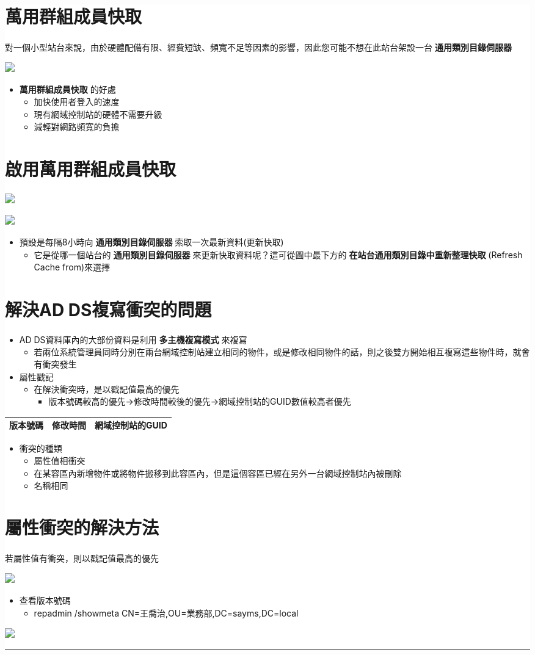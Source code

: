 # 萬用群組成員快取

對一個小型站台來說，由於硬體配備有限、經費短缺、頻寬不足等因素的影響，因此您可能不想在此站台架設一台 __通用類別目錄伺服器__

![](WS2019AD%E5%BB%BA%E7%BD%AE%E5%AF%A6%E5%8B%99-CA259-Ch09-AD%20DS%E8%B3%87%E6%96%99%E5%BA%AB%E7%9A%84%E8%A4%87%E5%AF%AB_46.png)

* __萬用群組成員快取__ 的好處
  * 加快使用者登入的速度
  * 現有網域控制站的硬體不需要升級
  * 減輕對網路頻寬的負擔

# 啟用萬用群組成員快取

![](WS2019AD%E5%BB%BA%E7%BD%AE%E5%AF%A6%E5%8B%99-CA259-Ch09-AD%20DS%E8%B3%87%E6%96%99%E5%BA%AB%E7%9A%84%E8%A4%87%E5%AF%AB_47.png)

![](WS2019AD%E5%BB%BA%E7%BD%AE%E5%AF%A6%E5%8B%99-CA259-Ch09-AD%20DS%E8%B3%87%E6%96%99%E5%BA%AB%E7%9A%84%E8%A4%87%E5%AF%AB_48.png)

* 預設是每隔8小時向 __通用類別目錄伺服器__ 索取一次最新資料\(更新快取\)
  * 它是從哪一個站台的 __通用類別目錄伺服器__ 來更新快取資料呢？這可從圖中最下方的 __在站台通用類別目錄中重新整理快取__ \(Refresh Cache from\)來選擇

# 解決AD DS複寫衝突的問題

* AD DS資料庫內的大部份資料是利用 __多主機複寫模式__ 來複寫
  * 若兩位系統管理員同時分別在兩台網域控制站建立相同的物件，或是修改相同物件的話，則之後雙方開始相互複寫這些物件時，就會有衝突發生
* 屬性戳記
  * 在解決衝突時，是以戳記值最高的優先
    * 版本號碼較高的優先→修改時間較後的優先→網域控制站的GUID數值較高者優先

| 版本號碼 | 修改時間 | 網域控制站的GUID |
| :-: | :-: | :-: |


* 衝突的種類
  * 屬性值相衝突
  * 在某容區內新增物件或將物件搬移到此容區內，但是這個容區已經在另外一台網域控制站內被刪除
  * 名稱相同

# 屬性衝突的解決方法

若屬性值有衝突，則以戳記值最高的優先

![](WS2019AD%E5%BB%BA%E7%BD%AE%E5%AF%A6%E5%8B%99-CA259-Ch09-AD%20DS%E8%B3%87%E6%96%99%E5%BA%AB%E7%9A%84%E8%A4%87%E5%AF%AB_49.png)

* 查看版本號碼
  * repadmin  /showmeta  CN=王喬治\,OU=業務部\,DC=sayms\,DC=local

![](WS2019AD%E5%BB%BA%E7%BD%AE%E5%AF%A6%E5%8B%99-CA259-Ch09-AD%20DS%E8%B3%87%E6%96%99%E5%BA%AB%E7%9A%84%E8%A4%87%E5%AF%AB_50.png)

---